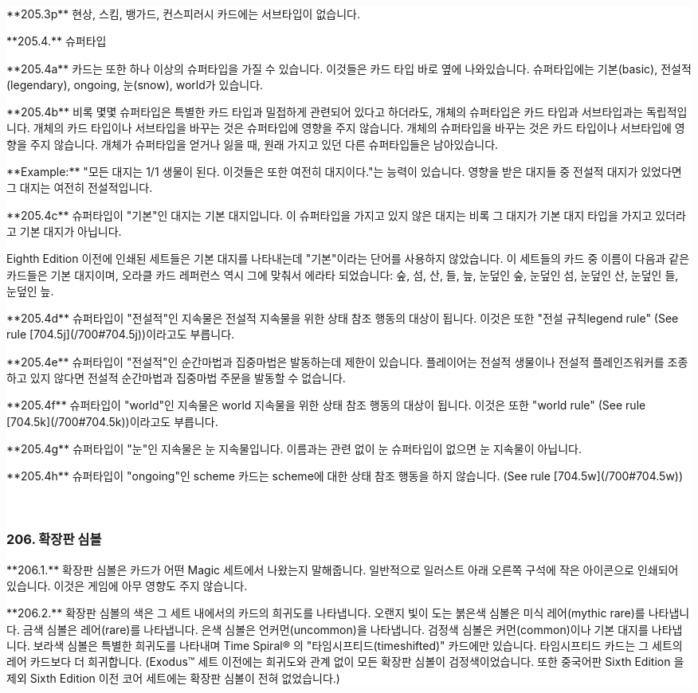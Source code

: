 <a name="205.3p"></a>
<p class="clause" markdown="1">**205.3p** 현상, 스킴, 뱅가드, 컨스피러시 카드에는 서브타입이 없습니다.</p>

<a name="205.4"></a>
<p class="paragraph" markdown="1">**205.4.** 슈퍼타입</p>

<a name="205.4a"></a>
<p class="clause" markdown="1">**205.4a** 카드는 또한 하나 이상의 슈퍼타입을 가질 수 있습니다. 이것들은 카드 타입 바로 옆에 나와있습니다. 슈퍼타입에는 기본(basic), 전설적(legendary), ongoing, 눈(snow), world가 있습니다.</p>

<a name="205.4b"></a>
<p class="clause" markdown="1">**205.4b** 비록 몇몇 슈퍼타입은 특별한 카드 타입과 밀접하게 관련되어 있다고 하더라도, 개체의 슈퍼타입은 카드 타입과 서브타입과는 독립적입니다. 개체의 카드 타입이나 서브타입을 바꾸는 것은 슈퍼타입에 영향을 주지 않습니다. 개체의 슈퍼타입을 바꾸는 것은 카드 타입이나 서브타입에 영향을 주지 않습니다. 개체가 슈퍼타입을 얻거나 잃을 때, 원래 가지고 있던 다른 슈퍼타입들은 남아있습니다.</p>
<p class="example" markdown="1"> **Example:** "모든 대지는 1/1 생물이 된다. 이것들은 또한 여전히 대지이다."는 능력이 있습니다. 영향을 받은 대지들 중 전설적 대지가 있었다면 그 대지는 여전히 전설적입니다.</p>

<a name="205.4c"></a>
<p class="clause" markdown="1">**205.4c** 슈퍼타입이 "기본"인 대지는 기본 대지입니다. 이 슈퍼타입을 가지고 있지 않은 대지는 비록 그 대지가 기본 대지 타입을 가지고 있더라고 기본 대지가 아닙니다.</p>
 Eighth Edition 이전에 인쇄된 세트들은 기본 대지를 나타내는데 "기본"이라는 단어를 사용하지 않았습니다. 이 세트들의 카드 중 이름이 다음과 같은 카드들은 기본 대지이며, 오라클 카드 레퍼런스 역시 그에 맞춰서 에라타 되었습니다: 숲, 섬, 산, 들, 늪, 눈덮인 숲, 눈덮인 섬, 눈덮인 산, 눈덮인 들, 눈덮인 늪.

<a name="205.4d"></a>
<p class="clause" markdown="1">**205.4d** 슈퍼타입이 "전설적"인 지속물은 전설적 지속물을 위한 상태 참조 행동의 대상이 됩니다. 이것은 또한 "전설 규칙legend rule" (See rule [704.5j](/700#704.5j))이라고도 부릅니다.</p>

<a name="205.4e"></a>
<p class="clause" markdown="1">**205.4e** 슈퍼타입이 "전설적"인 순간마법과 집중마법은 발동하는데 제한이 있습니다. 플레이어는 전설적 생물이나 전설적 플레인즈워커를 조종하고 있지 않다면 전설적 순간마법과 집중마법 주문을 발동할 수 없습니다.</p>

<a name="205.4f"></a>
<p class="clause" markdown="1">**205.4f** 슈퍼타입이 "world"인 지속물은 world 지속물을 위한 상태 참조 행동의 대상이 됩니다. 이것은 또한 "world rule" (See rule [704.5k](/700#704.5k))이라고도 부릅니다.</p>

<a name="205.4g"></a>
<p class="clause" markdown="1">**205.4g** 슈퍼타입이 "눈"인 지속물은 눈 지속물입니다. 이름과는 관련 없이 눈 슈퍼타입이 없으면 눈 지속물이 아닙니다.</p>

<a name="205.4h"></a>
<p class="clause" markdown="1">**205.4h** 슈퍼타입이 "ongoing"인 scheme 카드는 scheme에 대한 상태 참조 행동을 하지 않습니다. (See rule [704.5w](/700#704.5w))</p>

<br><a name="206"></a>

### 206. 확장판 심볼

<a name="206.1"></a>
<p class="paragraph" markdown="1">**206.1.** 확장판 심볼은 카드가 어떤 Magic 세트에서 나왔는지 말해줍니다. 일반적으로 일러스트 아래 오른쪽 구석에 작은 아이콘으로 인쇄되어 있습니다. 이것은 게임에 아무 영향도 주지 않습니다.</p>

<a name="206.2"></a>
<p class="paragraph" markdown="1">**206.2.** 확장판 심볼의 색은 그 세트 내에서의 카드의 희귀도를 나타냅니다. 오랜지 빛이 도는 붉은색 심볼은 미식 레어(mythic rare)를 나타냅니다. 금색 심볼은 레어(rare)를 나타냅니다. 은색 심볼은 언커먼(uncommon)을 나타냅니다. 검정색 심볼은 커먼(common)이나 기본 대지를 나타냅니다. 보라색 심볼은 특별한 희귀도를 나타내며 Time Spiral® 의 "타임시프티드(timeshifted)" 카드에만 있습니다. 타임시프티드 카드는 그 세트의 레어 카드보다 더 희귀합니다. (Exodus™ 세트 이전에는 희귀도와 관계 없이 모든 확장판 심볼이 검정색이었습니다. 또한 중국어판 Sixth Edition 을 제외 Sixth Edition 이전 코어 세트에는 확장판 심볼이 전혀 없었습니다.)</p>
